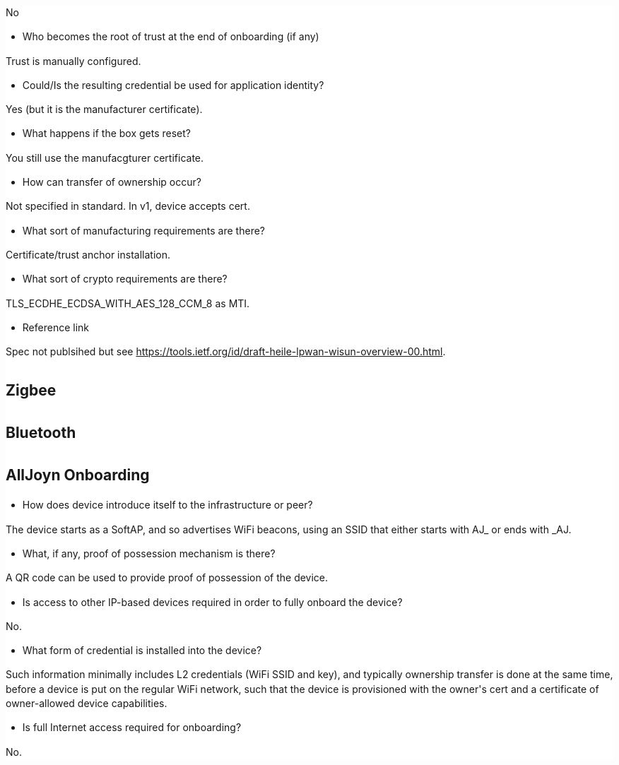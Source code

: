  No
 
 * Who becomes the root of trust at the end of onboarding (if any)
 
 Trust is manually configured.
 
 * Could/Is the resulting credential be used for application identity?
 
 Yes (but it is the manufacturer certificate).
 
 * What happens if the box gets reset?
 
 You still use the manufacgturer certificate.
 
 * How can transfer of ownership occur?
 
Not specified in standard.  In v1, device accepts cert.
 
 * What sort of manufacturing requirements are there?
 
 Certificate/trust anchor installation.
 
 * What sort of crypto requirements are there?
 
 TLS\_ECDHE\_ECDSA\_WITH\_AES\_128\_CCM\_8 as MTI.
 
 * Reference link

Spec not publsihed but see https://tools.ietf.org/id/draft-heile-lpwan-wisun-overview-00.html.
## Zigbee

## Bluetooth

## AllJoyn Onboarding

 * How does device introduce itself to the infrastructure or peer?

The device starts as a SoftAP, and so advertises WiFi beacons, using an SSID that either starts with AJ\_
or ends with \_AJ.

 * What, if any, proof of possession mechanism is there?

A QR code can be used to provide proof of possession of the device.

 * Is access to other IP-based devices required in order to fully onboard the device?

No.

 * What form of credential is installed into the device?

Such information minimally includes L2 credentials
(WiFi SSID and key), and typically ownership transfer is done at the same time, before a
device is put on the regular WiFi network, such that the device is provisioned with the
owner's cert and a certificate of owner-allowed device capabilities.

 * Is full Internet access required for onboarding?

No.
